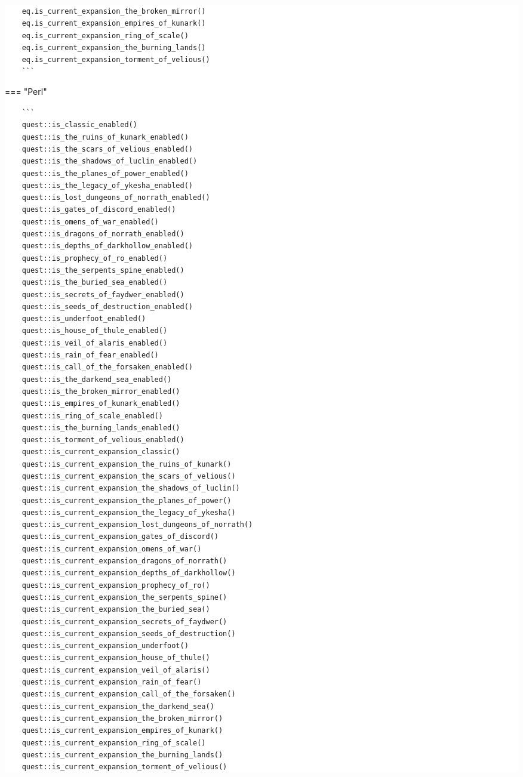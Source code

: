         eq.is_current_expansion_the_broken_mirror()
        eq.is_current_expansion_empires_of_kunark()
        eq.is_current_expansion_ring_of_scale()
        eq.is_current_expansion_the_burning_lands()
        eq.is_current_expansion_torment_of_velious()
        ```

=== "Perl"

        ```
        quest::is_classic_enabled()
        quest::is_the_ruins_of_kunark_enabled()
        quest::is_the_scars_of_velious_enabled()
        quest::is_the_shadows_of_luclin_enabled()
        quest::is_the_planes_of_power_enabled()
        quest::is_the_legacy_of_ykesha_enabled()
        quest::is_lost_dungeons_of_norrath_enabled()
        quest::is_gates_of_discord_enabled()
        quest::is_omens_of_war_enabled()
        quest::is_dragons_of_norrath_enabled()
        quest::is_depths_of_darkhollow_enabled()
        quest::is_prophecy_of_ro_enabled()
        quest::is_the_serpents_spine_enabled()
        quest::is_the_buried_sea_enabled()
        quest::is_secrets_of_faydwer_enabled()
        quest::is_seeds_of_destruction_enabled()
        quest::is_underfoot_enabled()
        quest::is_house_of_thule_enabled()
        quest::is_veil_of_alaris_enabled()
        quest::is_rain_of_fear_enabled()
        quest::is_call_of_the_forsaken_enabled()
        quest::is_the_darkend_sea_enabled()
        quest::is_the_broken_mirror_enabled()
        quest::is_empires_of_kunark_enabled()
        quest::is_ring_of_scale_enabled()
        quest::is_the_burning_lands_enabled()
        quest::is_torment_of_velious_enabled()
        quest::is_current_expansion_classic()
        quest::is_current_expansion_the_ruins_of_kunark()
        quest::is_current_expansion_the_scars_of_velious()
        quest::is_current_expansion_the_shadows_of_luclin()
        quest::is_current_expansion_the_planes_of_power()
        quest::is_current_expansion_the_legacy_of_ykesha()
        quest::is_current_expansion_lost_dungeons_of_norrath()
        quest::is_current_expansion_gates_of_discord()
        quest::is_current_expansion_omens_of_war()
        quest::is_current_expansion_dragons_of_norrath()
        quest::is_current_expansion_depths_of_darkhollow()
        quest::is_current_expansion_prophecy_of_ro()
        quest::is_current_expansion_the_serpents_spine()
        quest::is_current_expansion_the_buried_sea()
        quest::is_current_expansion_secrets_of_faydwer()
        quest::is_current_expansion_seeds_of_destruction()
        quest::is_current_expansion_underfoot()
        quest::is_current_expansion_house_of_thule()
        quest::is_current_expansion_veil_of_alaris()
        quest::is_current_expansion_rain_of_fear()
        quest::is_current_expansion_call_of_the_forsaken()
        quest::is_current_expansion_the_darkend_sea()
        quest::is_current_expansion_the_broken_mirror()
        quest::is_current_expansion_empires_of_kunark()
        quest::is_current_expansion_ring_of_scale()
        quest::is_current_expansion_the_burning_lands()
        quest::is_current_expansion_torment_of_velious()
